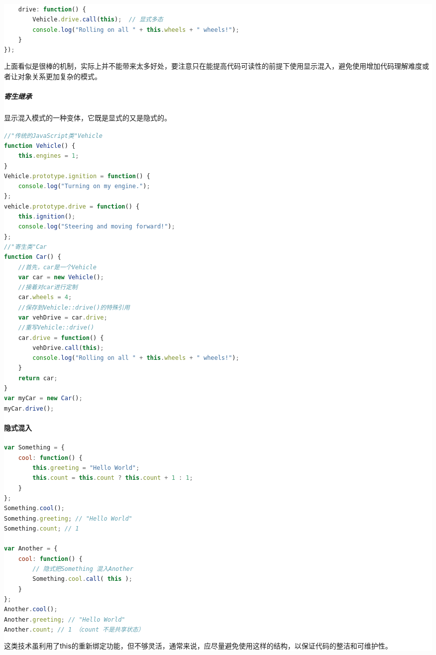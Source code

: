 ```js
    drive: function() {
        Vehicle.drive.call(this);  // 显式多态
        console.log("Rolling on all " + this.wheels + " wheels!");
    }
});
```
上面看似是很棒的机制，实际上并不能带来太多好处，要注意只在能提高代码可读性的前提下使用显示混入，避免使用增加代码理解难度或者让对象关系更加复杂的模式。
##### 寄生继承
显示混入模式的一种变体，它既是显式的又是隐式的。
```js
//"传统的JavaScript类"Vehicle
function Vehicle() {
    this.engines = 1;
}
Vehicle.prototype.ignition = function() {
    console.log("Turning on my engine.");
};
vehicle.prototype.drive = function() {
    this.ignition();
    console.log("Steering and moving forward!");
};
//"寄生类"Car
function Car() {
    //首先，car是一个Vehicle
    var car = new Vehicle();
    //接着对car进行定制
    car.wheels = 4;
    //保存到Vehicle::drive()的特殊引用
    var vehDrive = car.drive;
    //重写Vehicle::drive()
    car.drive = function() {
        vehDrive.call(this);
        console.log("Rolling on all " + this.wheels + " wheels!");
    }
    return car;
}
var myCar = new Car();
myCar.drive();
```
#### 隐式混入
```js
var Something = {
    cool: function() {
        this.greeting = "Hello World";
        this.count = this.count ? this.count + 1 : 1;
    }
};
Something.cool();
Something.greeting; // "Hello World"
Something.count; // 1

var Another = {
    cool: function() {
        // 隐式把Something 混入Another
        Something.cool.call( this );
    }
};
Another.cool();
Another.greeting; // "Hello World"
Another.count; // 1 （count 不是共享状态）
```
这类技术虽利用了this的重新绑定功能，但不够灵活，通常来说，应尽量避免使用这样的结构，以保证代码的整洁和可维护性。